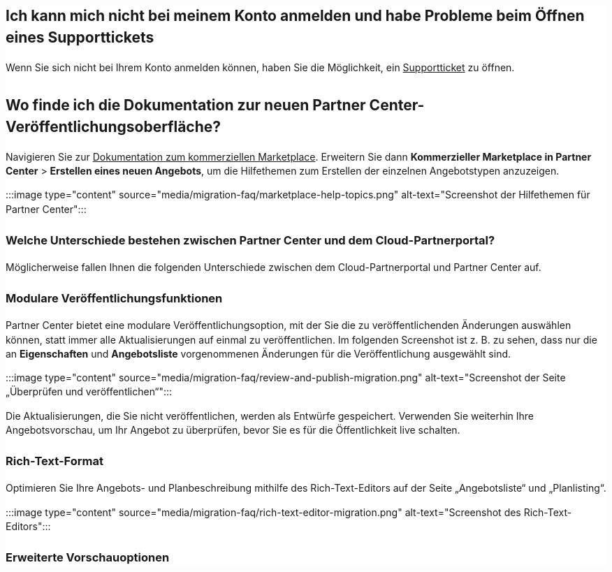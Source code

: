 ## <a name="im-having-trouble-logging-in-to-my-account-and-opening-a-support-ticket"></a>Ich kann mich nicht bei meinem Konto anmelden und habe Probleme beim Öffnen eines Supporttickets

Wenn Sie sich nicht bei Ihrem Konto anmelden können, haben Sie die Möglichkeit, ein [Supportticket](https://partner.microsoft.com/support/v2/?stage=1) zu öffnen.

## <a name="where-can-i-find-documentation-on-the-new-partner-center-publishing-experience"></a>Wo finde ich die Dokumentation zur neuen Partner Center-Veröffentlichungsoberfläche?

Navigieren Sie zur [Dokumentation zum kommerziellen Marketplace](https://docs.microsoft.com/azure/marketplace/). Erweitern Sie dann **Kommerzieller Marketplace in Partner Center**  > **Erstellen eines neuen Angebots**, um die Hilfethemen zum Erstellen der einzelnen Angebotstypen anzuzeigen.

:::image type="content" source="media/migration-faq/marketplace-help-topics.png" alt-text="Screenshot der Hilfethemen für Partner Center":::

### <a name="what-are-the-differences-between-partner-center-and-the-cloud-partner-portal"></a>Welche Unterschiede bestehen zwischen Partner Center und dem Cloud-Partnerportal?

Möglicherweise fallen Ihnen die folgenden Unterschiede zwischen dem Cloud-Partnerportal und Partner Center auf.

### <a name="modular-publishing-capabilities"></a>Modulare Veröffentlichungsfunktionen

Partner Center bietet eine modulare Veröffentlichungsoption, mit der Sie die zu veröffentlichenden Änderungen auswählen können, statt immer alle Aktualisierungen auf einmal zu veröffentlichen. Im folgenden Screenshot ist z. B. zu sehen, dass nur die an **Eigenschaften** und **Angebotsliste** vorgenommenen Änderungen für die Veröffentlichung ausgewählt sind.

:::image type="content" source="media/migration-faq/review-and-publish-migration.png" alt-text="Screenshot der Seite „Überprüfen und veröffentlichen“":::

Die Aktualisierungen, die Sie nicht veröffentlichen, werden als Entwürfe gespeichert. Verwenden Sie weiterhin Ihre Angebotsvorschau, um Ihr Angebot zu überprüfen, bevor Sie es für die Öffentlichkeit live schalten.

### <a name="rich-text-format"></a>Rich-Text-Format

Optimieren Sie Ihre Angebots- und Planbeschreibung mithilfe des Rich-Text-Editors auf der Seite „Angebotsliste“ und „Planlisting“.

:::image type="content" source="media/migration-faq/rich-text-editor-migration.png" alt-text="Screenshot des Rich-Text-Editors":::

### <a name="enhanced-preview-options"></a>Erweiterte Vorschauoptionen
